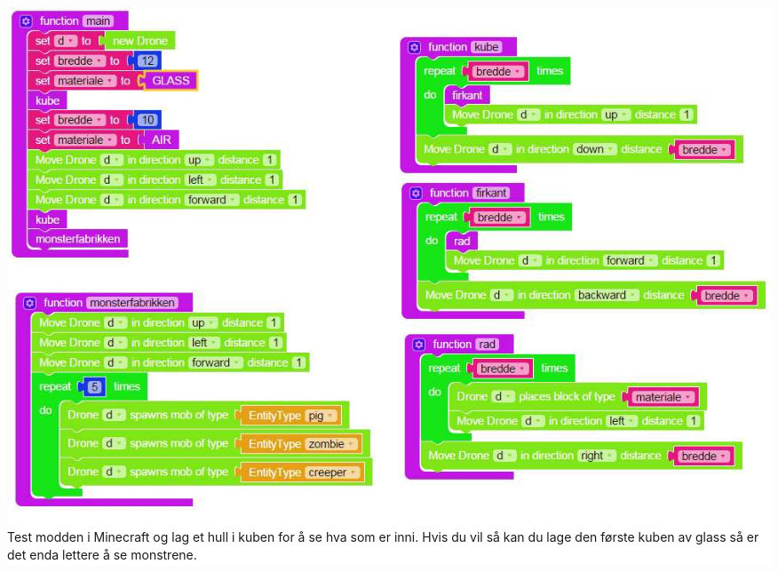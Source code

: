 ![](./image26.jpeg)

Test modden i Minecraft og lag et hull i kuben for å se hva som er inni.
Hvis du vil så kan du lage den første kuben av glass så er det enda
lettere å se monstrene.
